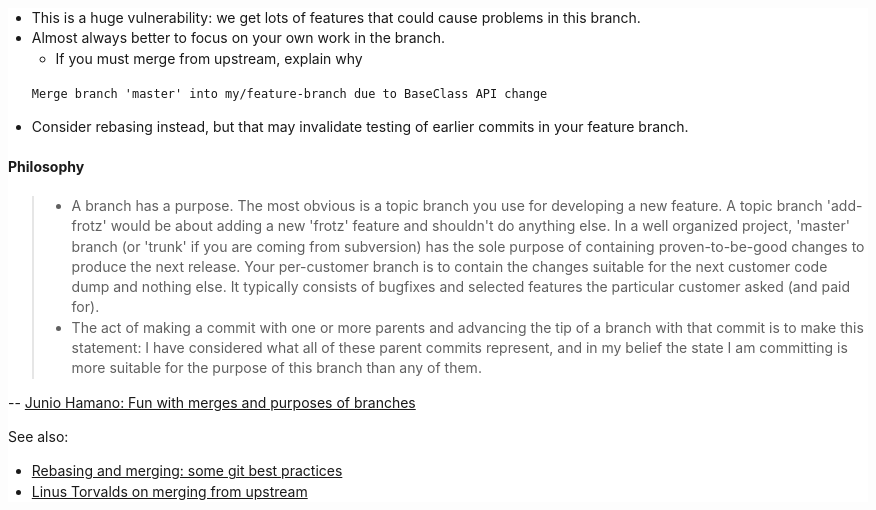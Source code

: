 * This is a huge vulnerability: we get lots of features that could cause problems in this branch.
* Almost always better to focus on your own work in the branch.
  * If you must merge from upstream, explain why
  ```
  Merge branch 'master' into my/feature-branch due to BaseClass API change
  ```
* Consider rebasing instead, but that may invalidate testing of earlier commits in your feature branch.

#### Philosophy

> * A branch has a purpose. The most obvious is a topic branch you use for developing a new feature. A topic branch 'add-frotz' would be about adding a new 'frotz' feature and shouldn't do anything else. In a well organized project, 'master' branch (or 'trunk' if you are coming from subversion) has the sole purpose of containing proven-to-be-good changes to produce the next release. Your per-customer branch is to contain the changes suitable for the next customer code dump and nothing else. It typically consists of bugfixes and selected features the particular customer asked (and paid for).
> * The act of making a commit with one or more parents and advancing the tip of a branch with that commit is to make this statement: I have considered what all of these parent commits represent, and in my belief the state I am committing is more suitable for the purpose of this branch than any of them.

-- [Junio Hamano: Fun with merges and purposes of branches](https://gitster.livejournal.com/42247.html)

See also:
* [Rebasing and merging: some git best practices](https://lwn.net/Articles/328436/)
* [Linus Torvalds on merging from upstream](https://yarchive.net/comp/linux/git_merges_from_upstream.html)
